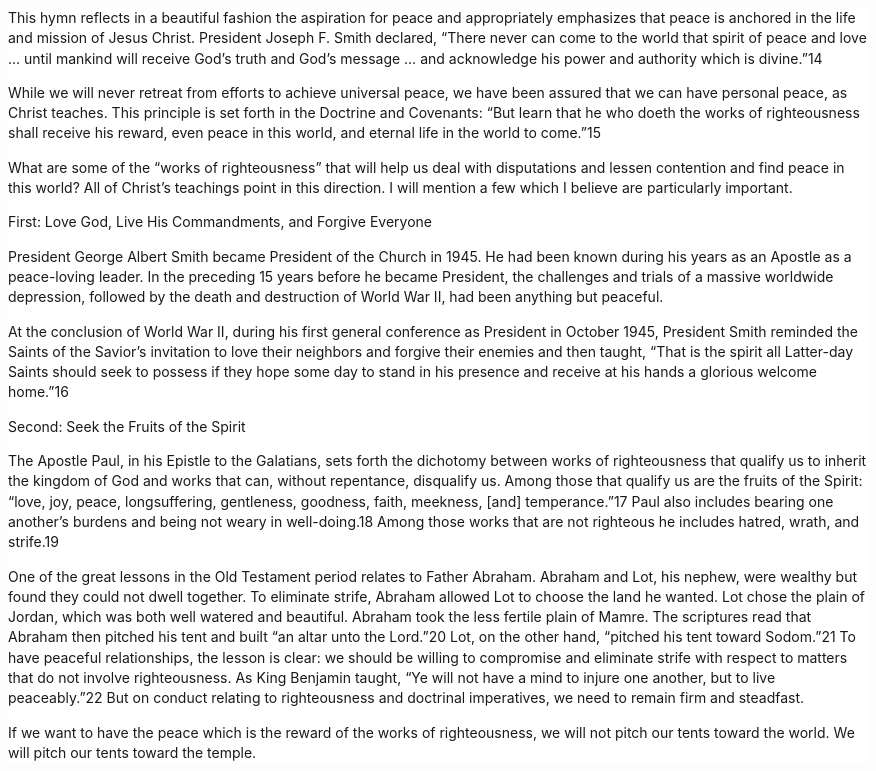 This hymn reflects in a beautiful fashion the aspiration for peace and appropriately emphasizes that peace is anchored in the life and mission of Jesus Christ. President Joseph F. Smith declared, “There never can come to the world that spirit of peace and love … until mankind will receive God’s truth and God’s message … and acknowledge his power and authority which is divine.”14

While we will never retreat from efforts to achieve universal peace, we have been assured that we can have personal peace, as Christ teaches. This principle is set forth in the Doctrine and Covenants: “But learn that he who doeth the works of righteousness shall receive his reward, even peace in this world, and eternal life in the world to come.”15

What are some of the “works of righteousness” that will help us deal with disputations and lessen contention and find peace in this world? All of Christ’s teachings point in this direction. I will mention a few which I believe are particularly important.





First: Love God, Live His Commandments, and Forgive Everyone



President George Albert Smith became President of the Church in 1945. He had been known during his years as an Apostle as a peace-loving leader. In the preceding 15 years before he became President, the challenges and trials of a massive worldwide depression, followed by the death and destruction of World War II, had been anything but peaceful.

At the conclusion of World War II, during his first general conference as President in October 1945, President Smith reminded the Saints of the Savior’s invitation to love their neighbors and forgive their enemies and then taught, “That is the spirit all Latter-day Saints should seek to possess if they hope some day to stand in his presence and receive at his hands a glorious welcome home.”16







Second: Seek the Fruits of the Spirit



The Apostle Paul, in his Epistle to the Galatians, sets forth the dichotomy between works of righteousness that qualify us to inherit the kingdom of God and works that can, without repentance, disqualify us. Among those that qualify us are the fruits of the Spirit: “love, joy, peace, longsuffering, gentleness, goodness, faith, meekness, [and] temperance.”17 Paul also includes bearing one another’s burdens and being not weary in well-doing.18 Among those works that are not righteous he includes hatred, wrath, and strife.19

One of the great lessons in the Old Testament period relates to Father Abraham. Abraham and Lot, his nephew, were wealthy but found they could not dwell together. To eliminate strife, Abraham allowed Lot to choose the land he wanted. Lot chose the plain of Jordan, which was both well watered and beautiful. Abraham took the less fertile plain of Mamre. The scriptures read that Abraham then pitched his tent and built “an altar unto the Lord.”20 Lot, on the other hand, “pitched his tent toward Sodom.”21 To have peaceful relationships, the lesson is clear: we should be willing to compromise and eliminate strife with respect to matters that do not involve righteousness. As King Benjamin taught, “Ye will not have a mind to injure one another, but to live peaceably.”22 But on conduct relating to righteousness and doctrinal imperatives, we need to remain firm and steadfast.

If we want to have the peace which is the reward of the works of righteousness, we will not pitch our tents toward the world. We will pitch our tents toward the temple.
